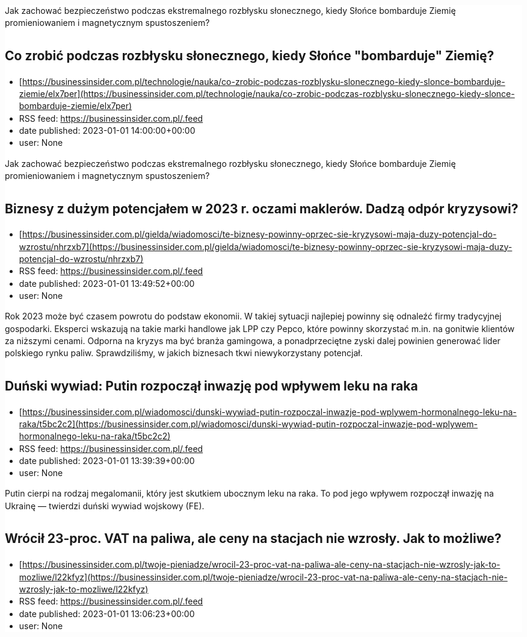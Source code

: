 Jak zachować bezpieczeństwo podczas ekstremalnego rozbłysku słonecznego, kiedy Słońce bombarduje Ziemię promieniowaniem i magnetycznym spustoszeniem?

## Co zrobić podczas rozbłysku słonecznego, kiedy Słońce "bombarduje" Ziemię?
 - [https://businessinsider.com.pl/technologie/nauka/co-zrobic-podczas-rozblysku-slonecznego-kiedy-slonce-bombarduje-ziemie/elx7per](https://businessinsider.com.pl/technologie/nauka/co-zrobic-podczas-rozblysku-slonecznego-kiedy-slonce-bombarduje-ziemie/elx7per)
 - RSS feed: https://businessinsider.com.pl/.feed
 - date published: 2023-01-01 14:00:00+00:00
 - user: None

Jak zachować bezpieczeństwo podczas ekstremalnego rozbłysku słonecznego, kiedy Słońce bombarduje Ziemię promieniowaniem i magnetycznym spustoszeniem?

## Biznesy z dużym potencjałem w 2023 r. oczami maklerów. Dadzą odpór kryzysowi?
 - [https://businessinsider.com.pl/gielda/wiadomosci/te-biznesy-powinny-oprzec-sie-kryzysowi-maja-duzy-potencjal-do-wzrostu/nhrzxb7](https://businessinsider.com.pl/gielda/wiadomosci/te-biznesy-powinny-oprzec-sie-kryzysowi-maja-duzy-potencjal-do-wzrostu/nhrzxb7)
 - RSS feed: https://businessinsider.com.pl/.feed
 - date published: 2023-01-01 13:49:52+00:00
 - user: None

Rok 2023 może być czasem powrotu do podstaw ekonomii. W takiej sytuacji najlepiej powinny się odnaleźć firmy tradycyjnej gospodarki. Eksperci wskazują na takie marki handlowe jak LPP czy Pepco, które powinny skorzystać m.in. na gonitwie klientów za niższymi cenami. Odporna na kryzys ma być branża gamingowa, a ponadprzeciętne zyski dalej powinien generować lider polskiego rynku paliw. Sprawdziliśmy, w jakich biznesach tkwi niewykorzystany potencjał.

## Duński wywiad: Putin rozpoczął inwazję pod wpływem leku na raka
 - [https://businessinsider.com.pl/wiadomosci/dunski-wywiad-putin-rozpoczal-inwazje-pod-wplywem-hormonalnego-leku-na-raka/t5bc2c2](https://businessinsider.com.pl/wiadomosci/dunski-wywiad-putin-rozpoczal-inwazje-pod-wplywem-hormonalnego-leku-na-raka/t5bc2c2)
 - RSS feed: https://businessinsider.com.pl/.feed
 - date published: 2023-01-01 13:39:39+00:00
 - user: None

Putin cierpi na rodzaj megalomanii, który jest skutkiem ubocznym leku na raka. To pod jego wpływem rozpoczął inwazję na Ukrainę — twierdzi duński wywiad wojskowy (FE).

## Wrócił 23-proc. VAT na paliwa, ale ceny na stacjach nie wzrosły. Jak to możliwe?
 - [https://businessinsider.com.pl/twoje-pieniadze/wrocil-23-proc-vat-na-paliwa-ale-ceny-na-stacjach-nie-wzrosly-jak-to-mozliwe/l22kfyz](https://businessinsider.com.pl/twoje-pieniadze/wrocil-23-proc-vat-na-paliwa-ale-ceny-na-stacjach-nie-wzrosly-jak-to-mozliwe/l22kfyz)
 - RSS feed: https://businessinsider.com.pl/.feed
 - date published: 2023-01-01 13:06:23+00:00
 - user: None
